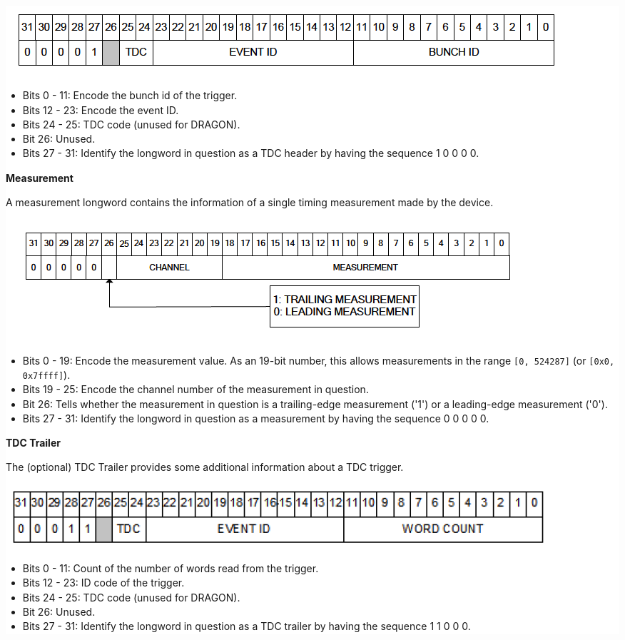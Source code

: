 ![v1190header](docs/images/v1190header.png)

- Bits 0 - 11: Encode the bunch id of the trigger.
- Bits 12 - 23: Encode the event ID.
- Bits 24 - 25: TDC code (unused for DRAGON).
- Bit 26: Unused.
- Bits 27 - 31: Identify the longword in question as a TDC header by having the sequence 1 0 0 0 0.


__Measurement__

A measurement longword contains the information of a single timing measurement made by the device.

![v1190data](docs/images/v1190data.png)

- Bits 0 - 19: Encode the measurement value. As an 19-bit number, this allows measurements in the range `[0, 524287]` (or `[0x0, 0x7ffff]`).
- Bits 19 - 25: Encode the channel number of the measurement in question.
- Bit 26: Tells whether the measurement in question is a trailing-edge measurement ('1') or a leading-edge measurement ('0').
- Bits 27 - 31: Identify the longword in question as a measurement by having the sequence 0 0 0 0 0.


__TDC Trailer__

The (optional) TDC Trailer provides some additional information about a TDC trigger.

![v1190trailer](docs/images/v1190trailer.png)

- Bits 0 - 11: Count of the number of words read from the trigger.
- Bits 12 - 23: ID code of the trigger.
- Bits 24 - 25: TDC code (unused for DRAGON).
- Bit 26: Unused.
- Bits 27 - 31: Identify the longword in question as a TDC trailer by having the sequence 1 1 0 0 0.
